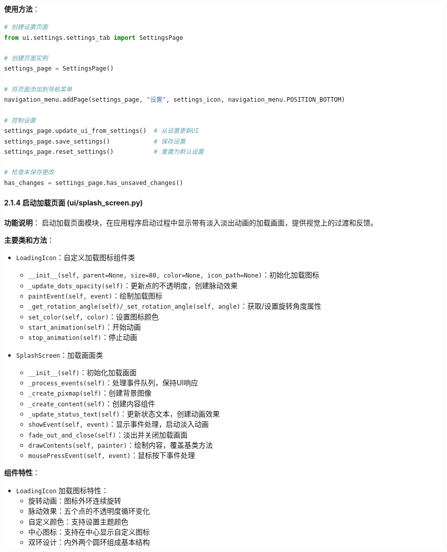 **使用方法**：
```python
# 创建设置页面
from ui.settings.settings_tab import SettingsPage

# 创建页面实例
settings_page = SettingsPage()

# 将页面添加到导航菜单
navigation_menu.addPage(settings_page, "设置", settings_icon, navigation_menu.POSITION_BOTTOM)

# 控制设置
settings_page.update_ui_from_settings()  # 从设置更新UI
settings_page.save_settings()            # 保存设置
settings_page.reset_settings()           # 重置为默认设置

# 检查未保存更改
has_changes = settings_page.has_unsaved_changes()
```

#### 2.1.4 启动加载页面 (ui/splash_screen.py)

**功能说明**：
启动加载页面模块，在应用程序启动过程中显示带有淡入淡出动画的加载画面，提供视觉上的过渡和反馈。

**主要类和方法**：
- `LoadingIcon`：自定义加载图标组件类
  - `__init__(self, parent=None, size=80, color=None, icon_path=None)`：初始化加载图标
  - `_update_dots_opacity(self)`：更新点的不透明度，创建脉动效果
  - `paintEvent(self, event)`：绘制加载图标
  - `_get_rotation_angle(self)/_set_rotation_angle(self, angle)`：获取/设置旋转角度属性
  - `set_color(self, color)`：设置图标颜色
  - `start_animation(self)`：开始动画
  - `stop_animation(self)`：停止动画

- `SplashScreen`：加载画面类
  - `__init__(self)`：初始化加载画面
  - `_process_events(self)`：处理事件队列，保持UI响应
  - `_create_pixmap(self)`：创建背景图像
  - `_create_content(self)`：创建内容组件
  - `_update_status_text(self)`：更新状态文本，创建动画效果
  - `showEvent(self, event)`：显示事件处理，启动淡入动画
  - `fade_out_and_close(self)`：淡出并关闭加载画面
  - `drawContents(self, painter)`：绘制内容，覆盖基类方法
  - `mousePressEvent(self, event)`：鼠标按下事件处理

**组件特性**：
- `LoadingIcon` 加载图标特性：
  - 旋转动画：图标外环连续旋转
  - 脉动效果：五个点的不透明度循环变化
  - 自定义颜色：支持设置主题颜色
  - 中心图标：支持在中心显示自定义图标
  - 双环设计：内外两个圆环组成基本结构
